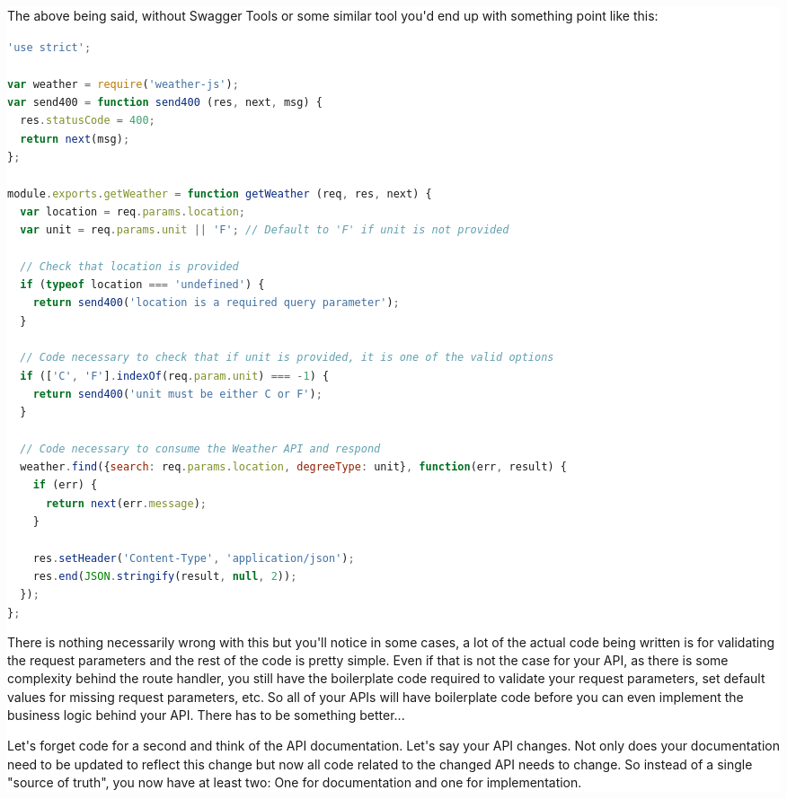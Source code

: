The above being said, without Swagger Tools or some similar tool you'd end up with something point like this:

```javascript
'use strict';

var weather = require('weather-js');
var send400 = function send400 (res, next, msg) {
  res.statusCode = 400;
  return next(msg);
};

module.exports.getWeather = function getWeather (req, res, next) {
  var location = req.params.location;
  var unit = req.params.unit || 'F'; // Default to 'F' if unit is not provided

  // Check that location is provided
  if (typeof location === 'undefined') {
    return send400('location is a required query parameter');
  }

  // Code necessary to check that if unit is provided, it is one of the valid options
  if (['C', 'F'].indexOf(req.param.unit) === -1) {
    return send400('unit must be either C or F');
  }

  // Code necessary to consume the Weather API and respond
  weather.find({search: req.params.location, degreeType: unit}, function(err, result) {
    if (err) {
      return next(err.message);
    }

    res.setHeader('Content-Type', 'application/json');
    res.end(JSON.stringify(result, null, 2));
  });
};
```

There is nothing necessarily wrong with this but you'll notice in some cases, a lot of the actual code being written is
for validating the request parameters and the rest of the code is pretty simple.  Even if that is not the case for your
API, as there is some complexity behind the route handler, you still have the boilerplate code required to validate your
request parameters, set default values for missing request parameters, etc.  So all of your APIs will have boilerplate
code before you can even implement the business logic behind your API.  There has to be something better...

Let's forget code for a second and think of the API documentation.  Let's say your API changes.  Not only does your
documentation need to be updated to reflect this change but now all code related to the changed API needs to change.
So instead of a single "source of truth", you now have at least two: One for documentation and one for implementation.


[body-parser]: https://www.npmjs.org/package/body-parser
[connect]: https://www.npmjs.org/package/connect
[json-pointer]: http://tools.ietf.org/html/rfc6901
[msn-weather]: http://local.msn.com/weather.aspx
[parseurl]: https://www.npmjs.org/package/parseurl
[qs]: https://www.npmjs.org/package/qs
[swagger]: http://swagger.io
[swagger-2.0-spec]: https://github.com/reverb/swagger-spec/blob/master/versions/2.0.md
[swagger-router]: https://github.com/apigee-127/swagger-tools/blob/master/docs/Middleware.md#swagger-router
[swagger-router-how-to-use]: https://github.com/apigee-127/swagger-tools/blob/master/docs/Middleware.md#how-to-use
[swagger-ui]: https://github.com/wordnik/swagger-ui
[swagger-ui-how-to-use]: https://github.com/apigee-127/swagger-tools/blob/master/docs/Middleware.md#swagger-ui
[swagger-tools]: https://www.npmjs.org/package/swagger-tools
[swagger-tools-examples]: https://github.com/apigee-127/swagger-tools/tree/master/examples
[weather-js]: https://github.com/cmfatih/weather